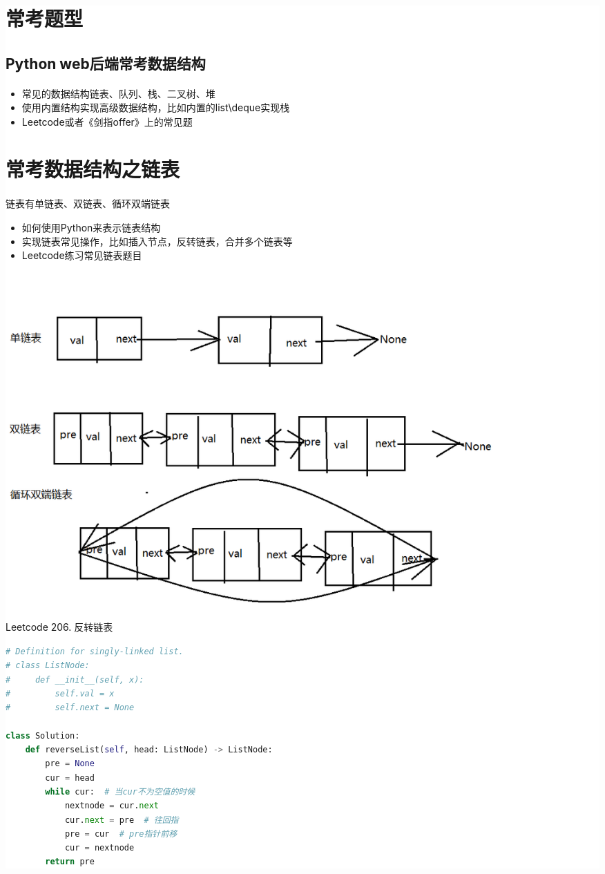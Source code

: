 # 常考题型

## Python web后端常考数据结构

* 常见的数据结构链表、队列、栈、二叉树、堆
* 使用内置结构实现高级数据结构，比如内置的list\deque实现栈
* Leetcode或者《剑指offer》上的常见题

# 常考数据结构之链表

链表有单链表、双链表、循环双端链表

* 如何使用Python来表示链表结构
* 实现链表常见操作，比如插入节点，反转链表，合并多个链表等
* Leetcode练习常见链表题目

![链表](图片\链表.png)

Leetcode 206. 反转链表

```python
# Definition for singly-linked list.
# class ListNode:
#     def __init__(self, x):
#         self.val = x
#         self.next = None

class Solution:
    def reverseList(self, head: ListNode) -> ListNode:
        pre = None
        cur = head
        while cur:  # 当cur不为空值的时候
            nextnode = cur.next
            cur.next = pre  # 往回指
            pre = cur  # pre指针前移
            cur = nextnode
        return pre
```
